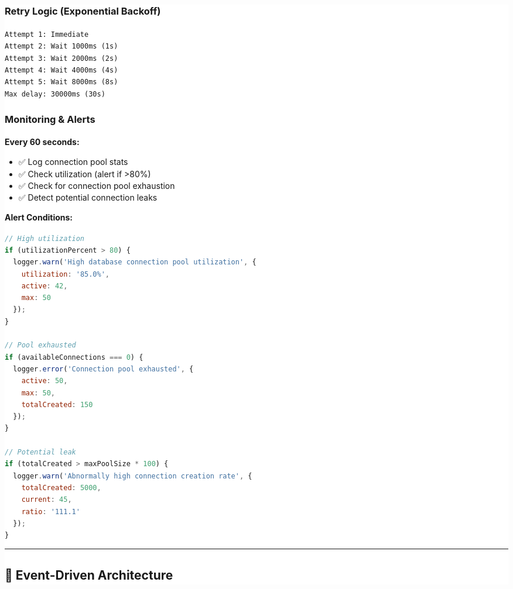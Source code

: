 ### **Retry Logic (Exponential Backoff)**
```
Attempt 1: Immediate
Attempt 2: Wait 1000ms (1s)
Attempt 3: Wait 2000ms (2s)
Attempt 4: Wait 4000ms (4s)
Attempt 5: Wait 8000ms (8s)
Max delay: 30000ms (30s)
```

### **Monitoring & Alerts**

**Every 60 seconds:**
- ✅ Log connection pool stats
- ✅ Check utilization (alert if >80%)
- ✅ Check for connection pool exhaustion
- ✅ Detect potential connection leaks

**Alert Conditions:**
```javascript
// High utilization
if (utilizationPercent > 80) {
  logger.warn('High database connection pool utilization', {
    utilization: '85.0%',
    active: 42,
    max: 50
  });
}

// Pool exhausted
if (availableConnections === 0) {
  logger.error('Connection pool exhausted', {
    active: 50,
    max: 50,
    totalCreated: 150
  });
}

// Potential leak
if (totalCreated > maxPoolSize * 100) {
  logger.warn('Abnormally high connection creation rate', {
    totalCreated: 5000,
    current: 45,
    ratio: '111.1'
  });
}
```

---

## 🎯 **Event-Driven Architecture**
